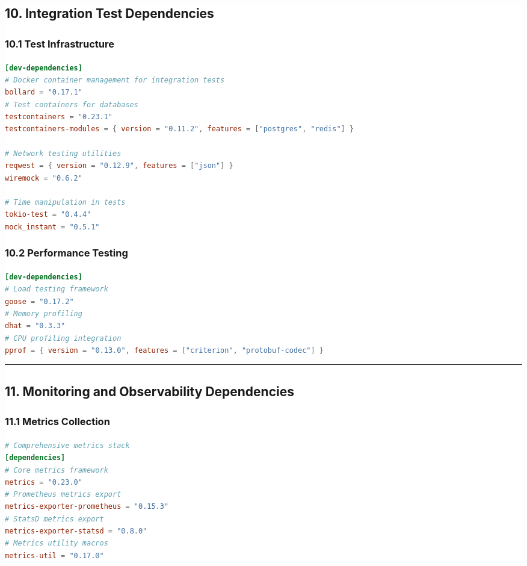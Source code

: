 
## 10. Integration Test Dependencies

### 10.1 Test Infrastructure

```toml
[dev-dependencies]
# Docker container management for integration tests
bollard = "0.17.1"
# Test containers for databases
testcontainers = "0.23.1"
testcontainers-modules = { version = "0.11.2", features = ["postgres", "redis"] }

# Network testing utilities
reqwest = { version = "0.12.9", features = ["json"] }
wiremock = "0.6.2"

# Time manipulation in tests
tokio-test = "0.4.4"
mock_instant = "0.5.1"
```

### 10.2 Performance Testing

```toml
[dev-dependencies]
# Load testing framework
goose = "0.17.2"
# Memory profiling
dhat = "0.3.3"
# CPU profiling integration
pprof = { version = "0.13.0", features = ["criterion", "protobuf-codec"] }
```

---

## 11. Monitoring and Observability Dependencies

### 11.1 Metrics Collection

```toml
# Comprehensive metrics stack
[dependencies]
# Core metrics framework
metrics = "0.23.0"
# Prometheus metrics export
metrics-exporter-prometheus = "0.15.3"
# StatsD metrics export
metrics-exporter-statsd = "0.8.0"
# Metrics utility macros
metrics-util = "0.17.0"
```
